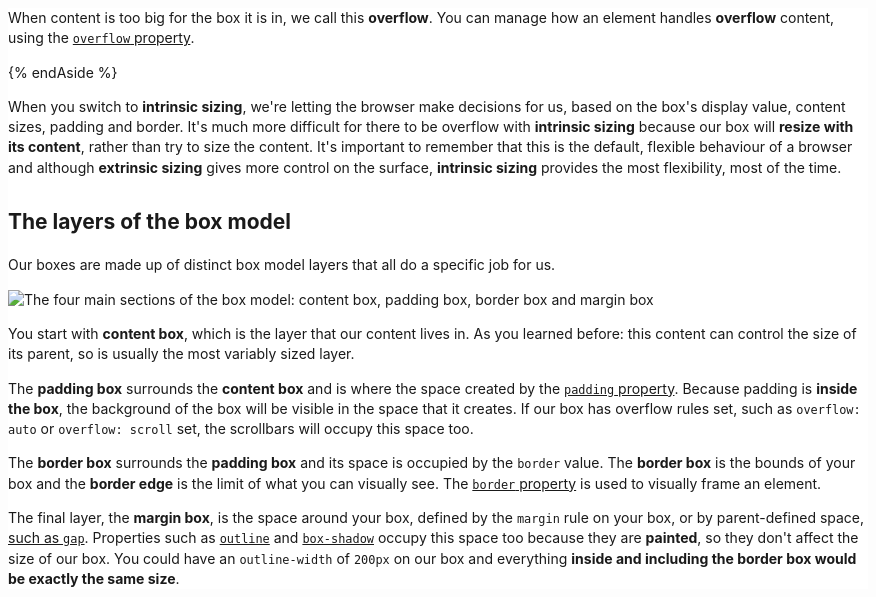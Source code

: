 When content is too big for the box it is in, we call this **overflow**. You can manage how an element handles **overflow** content, using the [`overflow` property](https://developer.mozilla.org/en-US/docs/Web/CSS/overflow).

{% endAside %}

When you switch to **intrinsic sizing**, we're letting the browser make decisions for us, based on the box's display value, content sizes, padding and border. It's much more difficult for there to be overflow with **intrinsic sizing** because our box will **resize with its content**, rather than try to size the content. It's important to remember that this is the default, flexible behaviour of a browser and although **extrinsic sizing** gives more control on the surface, **intrinsic sizing** provides the most flexibility, most of the time.

## The layers of the box model

Our boxes are made up of distinct box model layers that all do a specific job for us.

![The four main sections of the box model: content box, padding box, border box and margin box](https://assets.codepen.io/174183/bm-1.jpg)

You start with **content box**, which is the layer that our content lives in. As you learned before: this content can control the size of its parent, so is usually the most variably sized layer.

The **padding box** surrounds the **content box** and is where the space created by the [`padding` property](https://developer.mozilla.org/en-US/docs/Web/CSS/padding). Because padding is **inside the box**, the background of the box will be visible in the space that it creates. If our box has overflow rules set, such as `overflow: auto` or `overflow: scroll` set, the scrollbars will occupy this space too.

<iframe height="500" style="width: 100%;" scrolling="no" title="Learn CSS - Box model intro" src="https://codepen.io/argyleink/embed/bGNmgGW?height=500&theme-id=38982&default-tab=result," frameborder="no" loading="lazy" allowtransparency="true" allowfullscreen="true">
  See the Pen <a href='https://codepen.io/argyleink/pen/bGNmgGW'>Learn CSS - Box model intro</a> by Piccalilli
  (<a href='https://codepen.io/piccalilli'>@piccalilli</a>) on <a href='https://codepen.io'>CodePen</a>.
</iframe>

The **border box** surrounds the **padding box** and its space is occupied by the `border` value. The **border box** is the bounds of your box and the **border edge** is the limit of what you can visually see. The [`border` property](https://developer.mozilla.org/en-US/docs/Web/CSS/border) is used to visually frame an element.

The final layer, the **margin box**, is the space around your box, defined by the `margin` rule on your box, or by parent-defined space, [such as `gap`](https://developer.mozilla.org/en-us/docs/Web/CSS/gap). Properties such as [`outline`](https://developer.mozilla.org/en-US/docs/Web/CSS/outline) and [`box-shadow`](https://developer.mozilla.org/en-US/docs/Web/CSS/box-shadow) occupy this space too because they are **painted**, so they don't affect the size of our box. You could have an `outline-width` of `200px` on our box and everything **inside and including the border box would be exactly the same size**.

<iframe height="500" style="width: 100%;" scrolling="no" title="Learn CSS - Box model intro" src="https://codepen.io/piccalilli/embed/5cbda8499e19245d7b48cac8d796dda5?height=500&theme-id=38982&default-tab=result," frameborder="no" loading="lazy" allowtransparency="true" allowfullscreen="true">
  See the Pen <a href='https://codepen.io/piccalilli/pen/3a29b4a7d35ef7e1bd205be9ac65e25e'>Learn CSS - Box model intro</a> by Piccalilli
  (<a href='https://codepen.io/piccalilli'>@piccalilli</a>) on <a href='https://codepen.io'>CodePen</a>.
</iframe>
